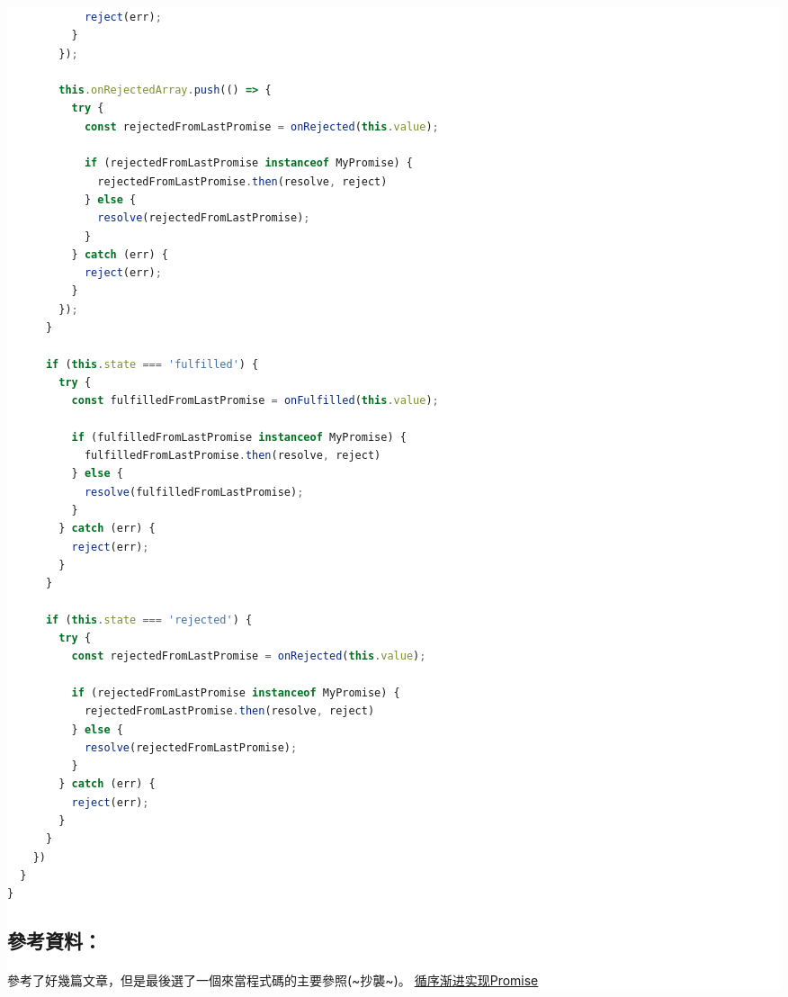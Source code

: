 ```javascript
            reject(err);
          }
        });

        this.onRejectedArray.push(() => {
          try {
            const rejectedFromLastPromise = onRejected(this.value);

            if (rejectedFromLastPromise instanceof MyPromise) {
              rejectedFromLastPromise.then(resolve, reject)
            } else {
              resolve(rejectedFromLastPromise);
            }
          } catch (err) {
            reject(err);
          }
        });
      }

      if (this.state === 'fulfilled') {
        try {
          const fulfilledFromLastPromise = onFulfilled(this.value);

          if (fulfilledFromLastPromise instanceof MyPromise) {
            fulfilledFromLastPromise.then(resolve, reject)
          } else {
            resolve(fulfilledFromLastPromise);
          }
        } catch (err) {
          reject(err);
        }
      }

      if (this.state === 'rejected') {
        try {
          const rejectedFromLastPromise = onRejected(this.value);

          if (rejectedFromLastPromise instanceof MyPromise) {
            rejectedFromLastPromise.then(resolve, reject)
          } else {
            resolve(rejectedFromLastPromise);
          }
        } catch (err) {
          reject(err);
        }
      }
    })
  }
}
```

## 參考資料：
參考了好幾篇文章，但是最後選了一個來當程式碼的主要參照(~抄襲~)。
[循序渐进实现Promise](https://segmentfault.com/a/1190000040088835)
